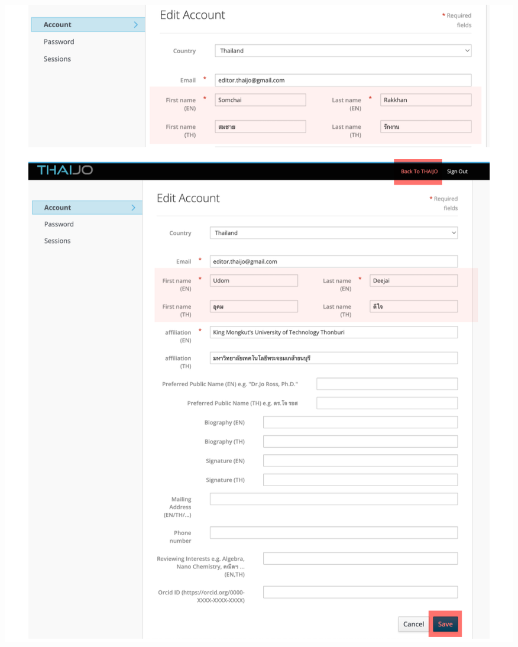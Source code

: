 <div><figure><img src=".gitbook/assets/2025-09-16_16-28-04-2.png" alt=""><figcaption></figcaption></figure> <figure><img src=".gitbook/assets/2025-09-16_16-28-04.png" alt=""><figcaption></figcaption></figure></div>
